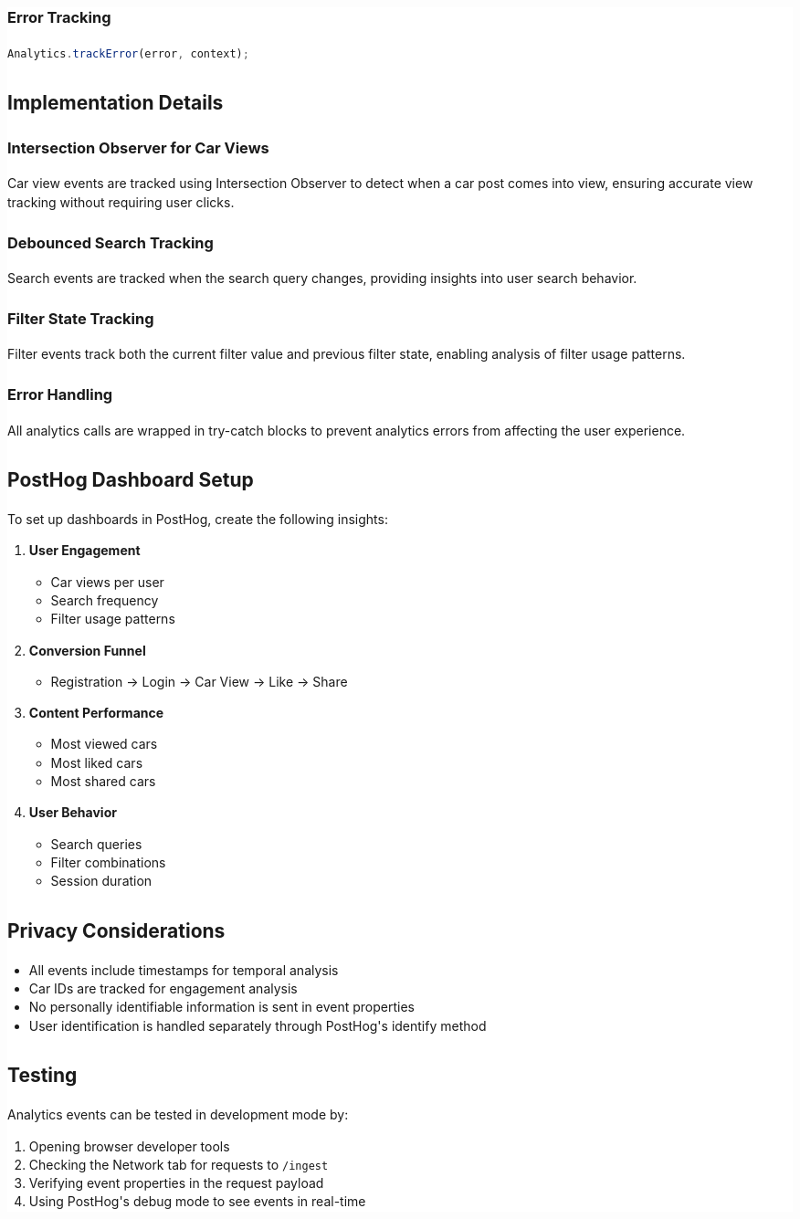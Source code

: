 ### Error Tracking
```typescript
Analytics.trackError(error, context);
```

## Implementation Details

### Intersection Observer for Car Views
Car view events are tracked using Intersection Observer to detect when a car post comes into view, ensuring accurate view tracking without requiring user clicks.

### Debounced Search Tracking
Search events are tracked when the search query changes, providing insights into user search behavior.

### Filter State Tracking
Filter events track both the current filter value and previous filter state, enabling analysis of filter usage patterns.

### Error Handling
All analytics calls are wrapped in try-catch blocks to prevent analytics errors from affecting the user experience.

## PostHog Dashboard Setup

To set up dashboards in PostHog, create the following insights:

1. **User Engagement**
   - Car views per user
   - Search frequency
   - Filter usage patterns

2. **Conversion Funnel**
   - Registration → Login → Car View → Like → Share

3. **Content Performance**
   - Most viewed cars
   - Most liked cars
   - Most shared cars

4. **User Behavior**
   - Search queries
   - Filter combinations
   - Session duration

## Privacy Considerations

- All events include timestamps for temporal analysis
- Car IDs are tracked for engagement analysis
- No personally identifiable information is sent in event properties
- User identification is handled separately through PostHog's identify method

## Testing

Analytics events can be tested in development mode by:
1. Opening browser developer tools
2. Checking the Network tab for requests to `/ingest`
3. Verifying event properties in the request payload
4. Using PostHog's debug mode to see events in real-time 